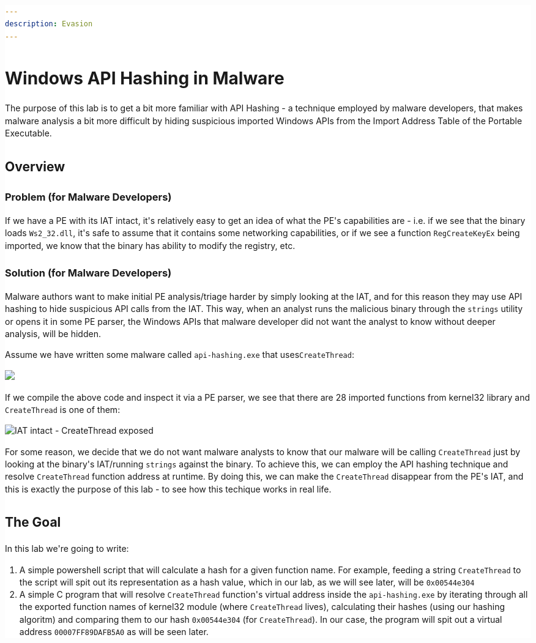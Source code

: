 ```yaml
---
description: Evasion
---
```


# Windows API Hashing in Malware

The purpose of this lab is to get a bit more familiar with API Hashing - a technique employed by malware developers, that makes malware analysis a bit more difficult by hiding suspicious imported Windows APIs from the Import Address Table of the Portable Executable.

## Overview

### Problem \(for Malware Developers\)

If we have a PE with its IAT intact, it's relatively easy to get an idea of what the PE's capabilities are - i.e. if we see that the binary loads `Ws2_32.dll`, it's safe to assume that it contains some networking capabilities, or if we see a function `RegCreateKeyEx` being imported, we know that the binary has ability to modify the registry, etc.

### Solution \(for Malware Developers\)

Malware authors want to make initial PE analysis/triage harder by simply looking at the IAT, and for this reason they may use API hashing to hide suspicious API calls from the IAT. This way, when an analyst runs the malicious binary through the `strings` utility or opens it in some PE parser, the Windows APIs that malware developer did not want the analyst to know without deeper analysis, will be hidden.

Assume we have written some malware called `api-hashing.exe` that uses`CreateThread`:

![](../../.gitbook/assets/image%20%28630%29.png)

If we compile the above code and inspect it via a PE parser, we see that there are 28 imported functions from kernel32 library and `CreateThread` is one of them:

![IAT intact - CreateThread exposed](../../.gitbook/assets/image%20%28577%29.png)

For some reason, we decide that we do not want malware analysts to know that our malware will be calling `CreateThread` just by looking at the binary's IAT/running `strings` against the binary. To achieve this, we can employ the API hashing technique and resolve `CreateThread` function address at runtime. By doing this, we can make the `CreateThread` disappear from the PE's IAT, and this is exactly the purpose of this lab - to see how this techique works in real life.

## The Goal

In this lab we're going to write:

1. A simple powershell script that will calculate a hash for a given function name. For example, feeding a string `CreateThread` to the script will spit out its representation as a hash value, which in our lab, as we will see later, will be `0x00544e304`
2. A simple C program that will resolve `CreateThread` function's virtual address inside the `api-hashing.exe` by iterating through all the exported function names of kernel32 module \(where `CreateThread` lives\), calculating their hashes \(using our hashing algoritm\) and comparing them to our hash `0x00544e304` \(for `CreateThread`\). In our case, the program will spit out a virtual address `00007FF89DAFB5A0` as will be seen later.
